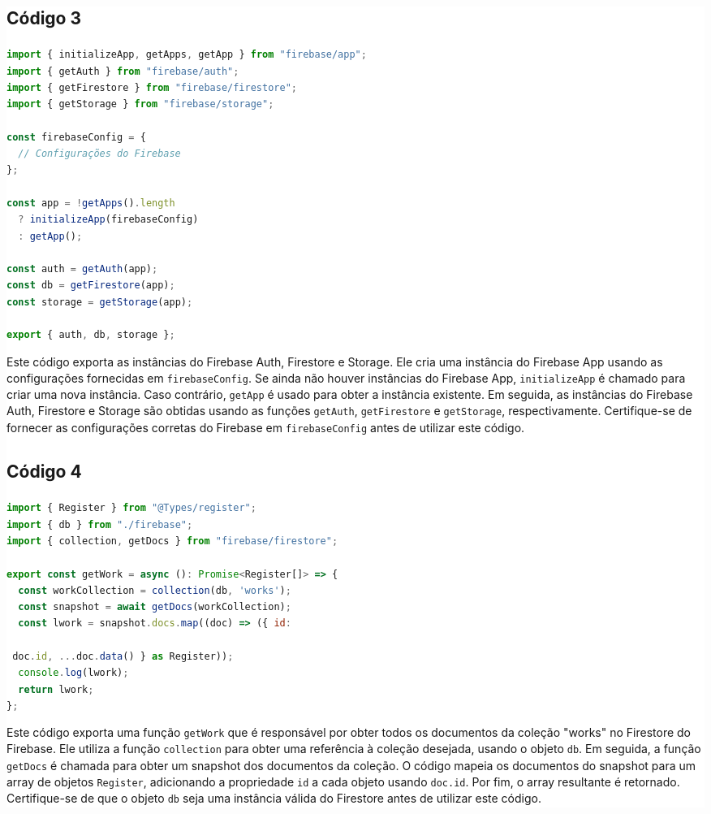 ## Código 3

```javascript
import { initializeApp, getApps, getApp } from "firebase/app";
import { getAuth } from "firebase/auth";
import { getFirestore } from "firebase/firestore";
import { getStorage } from "firebase/storage";

const firebaseConfig = {
  // Configurações do Firebase
};

const app = !getApps().length
  ? initializeApp(firebaseConfig)
  : getApp();

const auth = getAuth(app);
const db = getFirestore(app);
const storage = getStorage(app);

export { auth, db, storage };
```

Este código exporta as instâncias do Firebase Auth, Firestore e Storage. Ele cria uma instância do Firebase App usando as configurações fornecidas em `firebaseConfig`. Se ainda não houver instâncias do Firebase App, `initializeApp` é chamado para criar uma nova instância. Caso contrário, `getApp` é usado para obter a instância existente. Em seguida, as instâncias do Firebase Auth, Firestore e Storage são obtidas usando as funções `getAuth`, `getFirestore` e `getStorage`, respectivamente. Certifique-se de fornecer as configurações corretas do Firebase em `firebaseConfig` antes de utilizar este código.

## Código 4

```javascript
import { Register } from "@Types/register";
import { db } from "./firebase";
import { collection, getDocs } from "firebase/firestore";

export const getWork = async (): Promise<Register[]> => {
  const workCollection = collection(db, 'works');
  const snapshot = await getDocs(workCollection);
  const lwork = snapshot.docs.map((doc) => ({ id:

 doc.id, ...doc.data() } as Register));
  console.log(lwork);
  return lwork;
};
```

Este código exporta uma função `getWork` que é responsável por obter todos os documentos da coleção "works" no Firestore do Firebase. Ele utiliza a função `collection` para obter uma referência à coleção desejada, usando o objeto `db`. Em seguida, a função `getDocs` é chamada para obter um snapshot dos documentos da coleção. O código mapeia os documentos do snapshot para um array de objetos `Register`, adicionando a propriedade `id` a cada objeto usando `doc.id`. Por fim, o array resultante é retornado. Certifique-se de que o objeto `db` seja uma instância válida do Firestore antes de utilizar este código.
